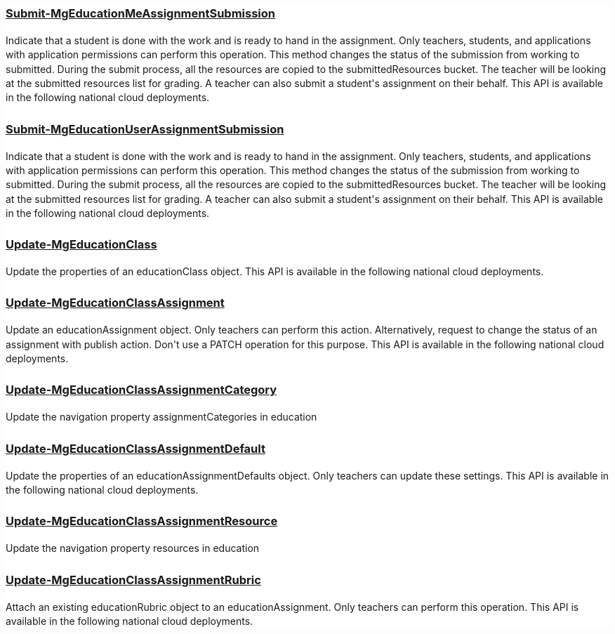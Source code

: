 ### [Submit-MgEducationMeAssignmentSubmission](Submit-MgEducationMeAssignmentSubmission.md)
Indicate that a student is done with the work and is ready to hand in the assignment.
Only teachers, students, and applications with application permissions can perform this operation.
This method changes the status of the submission from working to submitted.
During the submit process, all the resources are copied to the submittedResources bucket.
The teacher will be looking at the submitted resources list for grading.
A teacher can also submit a student's assignment on their behalf.
This API is available in the following national cloud deployments.

### [Submit-MgEducationUserAssignmentSubmission](Submit-MgEducationUserAssignmentSubmission.md)
Indicate that a student is done with the work and is ready to hand in the assignment.
Only teachers, students, and applications with application permissions can perform this operation.
This method changes the status of the submission from working to submitted.
During the submit process, all the resources are copied to the submittedResources bucket.
The teacher will be looking at the submitted resources list for grading.
A teacher can also submit a student's assignment on their behalf.
This API is available in the following national cloud deployments.

### [Update-MgEducationClass](Update-MgEducationClass.md)
Update the properties of an educationClass object.
This API is available in the following national cloud deployments.

### [Update-MgEducationClassAssignment](Update-MgEducationClassAssignment.md)
Update an educationAssignment object.
Only teachers can perform this action.
Alternatively, request to change the status of an assignment with publish action.
Don't use a PATCH operation for this purpose.
This API is available in the following national cloud deployments.

### [Update-MgEducationClassAssignmentCategory](Update-MgEducationClassAssignmentCategory.md)
Update the navigation property assignmentCategories in education

### [Update-MgEducationClassAssignmentDefault](Update-MgEducationClassAssignmentDefault.md)
Update the properties of an educationAssignmentDefaults object.
Only teachers can update these settings.
This API is available in the following national cloud deployments.

### [Update-MgEducationClassAssignmentResource](Update-MgEducationClassAssignmentResource.md)
Update the navigation property resources in education

### [Update-MgEducationClassAssignmentRubric](Update-MgEducationClassAssignmentRubric.md)
Attach an existing educationRubric object to an educationAssignment.
Only teachers can perform this operation.
This API is available in the following national cloud deployments.

